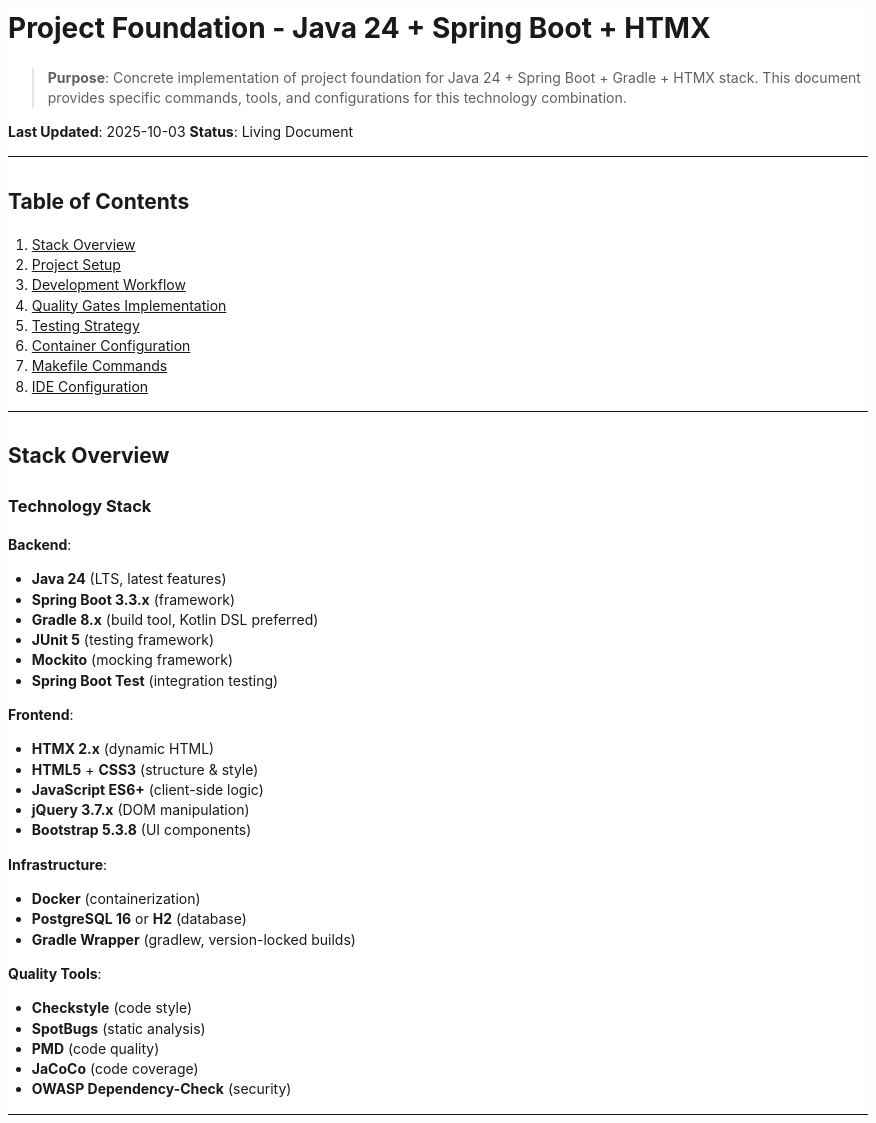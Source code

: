 # Project Foundation - Java 24 + Spring Boot + HTMX

> **Purpose**: Concrete implementation of project foundation for Java 24 + Spring Boot + Gradle + HTMX stack. This document provides specific commands, tools, and configurations for this technology combination.

**Last Updated**: 2025-10-03
**Status**: Living Document

---

## Table of Contents
1. [Stack Overview](#stack-overview)
2. [Project Setup](#project-setup)
3. [Development Workflow](#development-workflow)
4. [Quality Gates Implementation](#quality-gates-implementation)
5. [Testing Strategy](#testing-strategy)
6. [Container Configuration](#container-configuration)
7. [Makefile Commands](#makefile-commands)
8. [IDE Configuration](#ide-configuration)

---

## Stack Overview

### Technology Stack

**Backend**:
- **Java 24** (LTS, latest features)
- **Spring Boot 3.3.x** (framework)
- **Gradle 8.x** (build tool, Kotlin DSL preferred)
- **JUnit 5** (testing framework)
- **Mockito** (mocking framework)
- **Spring Boot Test** (integration testing)

**Frontend**:
- **HTMX 2.x** (dynamic HTML)
- **HTML5** + **CSS3** (structure & style)
- **JavaScript ES6+** (client-side logic)
- **jQuery 3.7.x** (DOM manipulation)
- **Bootstrap 5.3.8** (UI components)

**Infrastructure**:
- **Docker** (containerization)
- **PostgreSQL 16** or **H2** (database)
- **Gradle Wrapper** (gradlew, version-locked builds)

**Quality Tools**:
- **Checkstyle** (code style)
- **SpotBugs** (static analysis)
- **PMD** (code quality)
- **JaCoCo** (code coverage)
- **OWASP Dependency-Check** (security)

---